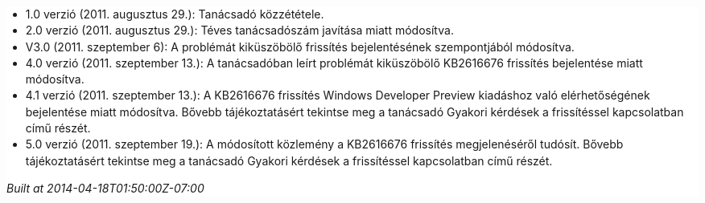 -   1.0 verzió (2011. augusztus 29.): Tanácsadó közzététele.  
-   2.0 verzió (2011. augusztus 29.): Téves tanácsadószám javítása miatt módosítva.  
-   V3.0 (2011. szeptember 6): A problémát kiküszöbölő frissítés bejelentésének szempontjából módosítva.  
-   4.0 verzió (2011. szeptember 13.): A tanácsadóban leírt problémát kiküszöbölő KB2616676 frissítés bejelentése miatt módosítva.  
-   4.1 verzió (2011. szeptember 13.): A KB2616676 frissítés Windows Developer Preview kiadáshoz való elérhetőségének bejelentése miatt módosítva. Bővebb tájékoztatásért tekintse meg a tanácsadó Gyakori kérdések a frissítéssel kapcsolatban című részét.  
-   5.0 verzió (2011. szeptember 19.): A módosított közlemény a KB2616676 frissítés megjelenéséről tudósít. Bővebb tájékoztatásért tekintse meg a tanácsadó Gyakori kérdések a frissítéssel kapcsolatban című részét.
  
*Built at 2014-04-18T01:50:00Z-07:00*
